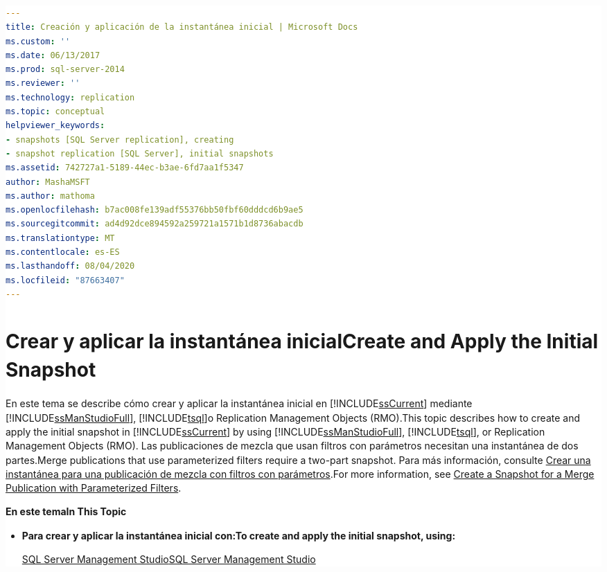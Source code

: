 ```yaml
---
title: Creación y aplicación de la instantánea inicial | Microsoft Docs
ms.custom: ''
ms.date: 06/13/2017
ms.prod: sql-server-2014
ms.reviewer: ''
ms.technology: replication
ms.topic: conceptual
helpviewer_keywords:
- snapshots [SQL Server replication], creating
- snapshot replication [SQL Server], initial snapshots
ms.assetid: 742727a1-5189-44ec-b3ae-6fd7aa1f5347
author: MashaMSFT
ms.author: mathoma
ms.openlocfilehash: b7ac008fe139adf55376bb50fbf60dddcd6b9ae5
ms.sourcegitcommit: ad4d92dce894592a259721a1571b1d8736abacdb
ms.translationtype: MT
ms.contentlocale: es-ES
ms.lasthandoff: 08/04/2020
ms.locfileid: "87663407"
---
```

# <a name="create-and-apply-the-initial-snapshot"></a><span data-ttu-id="d935f-102">Crear y aplicar la instantánea inicial</span><span class="sxs-lookup"><span data-stu-id="d935f-102">Create and Apply the Initial Snapshot</span></span>
  <span data-ttu-id="d935f-103">En este tema se describe cómo crear y aplicar la instantánea inicial en [!INCLUDE[ssCurrent](../../includes/sscurrent-md.md)] mediante [!INCLUDE[ssManStudioFull](../../includes/ssmanstudiofull-md.md)], [!INCLUDE[tsql](../../includes/tsql-md.md)]o Replication Management Objects (RMO).</span><span class="sxs-lookup"><span data-stu-id="d935f-103">This topic describes how to create and apply the initial snapshot in [!INCLUDE[ssCurrent](../../includes/sscurrent-md.md)] by using [!INCLUDE[ssManStudioFull](../../includes/ssmanstudiofull-md.md)], [!INCLUDE[tsql](../../includes/tsql-md.md)], or Replication Management Objects (RMO).</span></span> <span data-ttu-id="d935f-104">Las publicaciones de mezcla que usan filtros con parámetros necesitan una instantánea de dos partes.</span><span class="sxs-lookup"><span data-stu-id="d935f-104">Merge publications that use parameterized filters require a two-part snapshot.</span></span> <span data-ttu-id="d935f-105">Para más información, consulte [Crear una instantánea para una publicación de mezcla con filtros con parámetros](create-a-snapshot-for-a-merge-publication-with-parameterized-filters.md).</span><span class="sxs-lookup"><span data-stu-id="d935f-105">For more information, see [Create a Snapshot for a Merge Publication with Parameterized Filters](create-a-snapshot-for-a-merge-publication-with-parameterized-filters.md).</span></span>  
  
 <span data-ttu-id="d935f-106">**En este tema**</span><span class="sxs-lookup"><span data-stu-id="d935f-106">**In This Topic**</span></span>  
  
-   <span data-ttu-id="d935f-107">**Para crear y aplicar la instantánea inicial con:**</span><span class="sxs-lookup"><span data-stu-id="d935f-107">**To create and apply the initial snapshot, using:**</span></span>  
  
     [<span data-ttu-id="d935f-108">SQL Server Management Studio</span><span class="sxs-lookup"><span data-stu-id="d935f-108">SQL Server Management Studio</span></span>](#SSMSProcedure)  
  